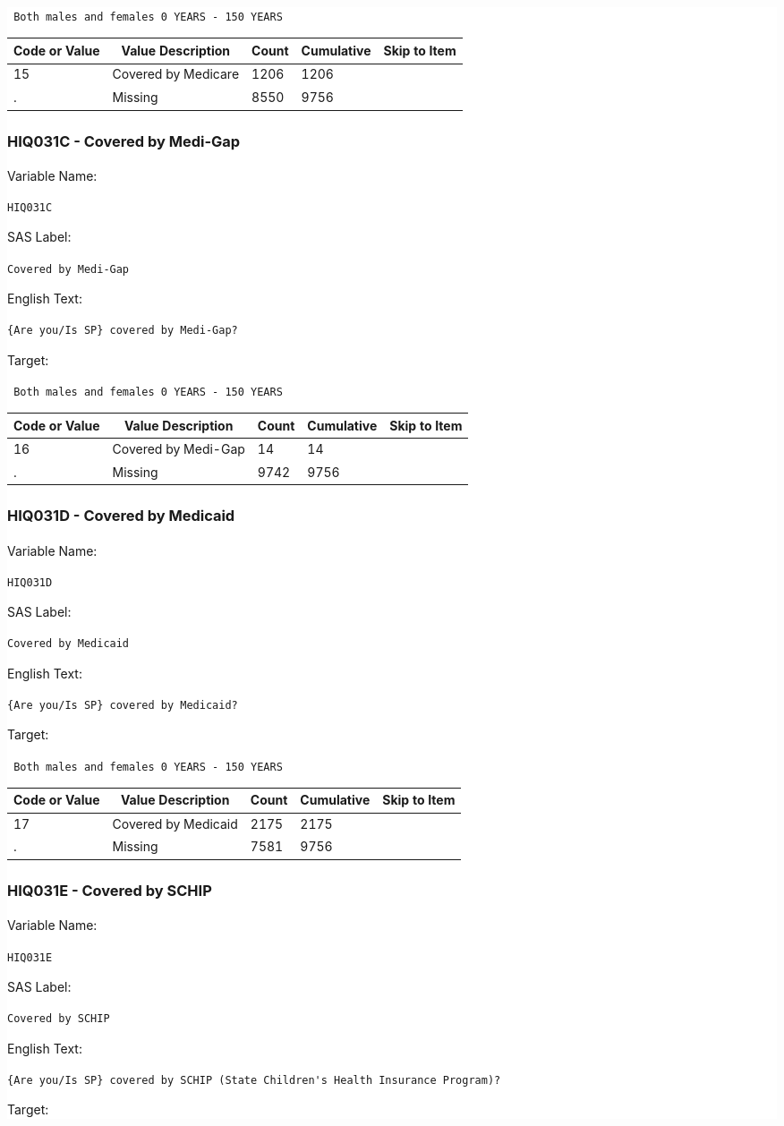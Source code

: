      Both males and females 0 YEARS - 150 YEARS
Code or Value | Value Description | Count | Cumulative | Skip to Item  
---|---|---|---|---  
15 | Covered by Medicare | 1206 | 1206 |   
. | Missing | 8550 | 9756 |   
  
### HIQ031C - Covered by Medi-Gap

Variable Name:

    HIQ031C
SAS Label:

    Covered by Medi-Gap
English Text:

    {Are you/Is SP} covered by Medi-Gap?
Target:

     Both males and females 0 YEARS - 150 YEARS
Code or Value | Value Description | Count | Cumulative | Skip to Item  
---|---|---|---|---  
16 | Covered by Medi-Gap | 14 | 14 |   
. | Missing | 9742 | 9756 |   
  
### HIQ031D - Covered by Medicaid

Variable Name:

    HIQ031D
SAS Label:

    Covered by Medicaid
English Text:

    {Are you/Is SP} covered by Medicaid?
Target:

     Both males and females 0 YEARS - 150 YEARS
Code or Value | Value Description | Count | Cumulative | Skip to Item  
---|---|---|---|---  
17 | Covered by Medicaid | 2175 | 2175 |   
. | Missing | 7581 | 9756 |   
  
### HIQ031E - Covered by SCHIP

Variable Name:

    HIQ031E
SAS Label:

    Covered by SCHIP
English Text:

    {Are you/Is SP} covered by SCHIP (State Children's Health Insurance Program)?
Target:
